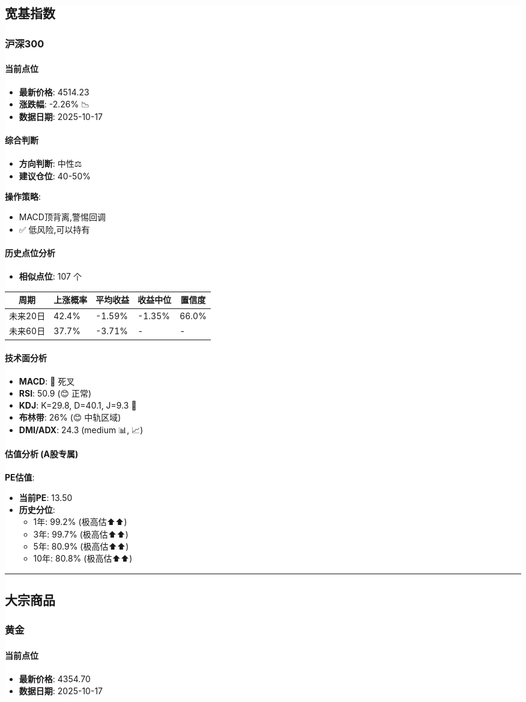 ## 宽基指数

### 沪深300

#### 当前点位
- **最新价格**: 4514.23
- **涨跌幅**: -2.26% 📉
- **数据日期**: 2025-10-17

#### 综合判断
- **方向判断**: 中性⚖️
- **建议仓位**: 40-50%

**操作策略**:
  - MACD顶背离,警惕回调
  - ✅ 低风险,可以持有

#### 历史点位分析
- **相似点位**: 107 个

| 周期 | 上涨概率 | 平均收益 | 收益中位 | 置信度 |
|------|----------|----------|----------|--------|
| 未来20日 | 42.4% | -1.59% | -1.35% | 66.0% |
| 未来60日 | 37.7% | -3.71% | - | - |

#### 技术面分析
- **MACD**: 🔴 死叉
- **RSI**: 50.9 (😊 正常)
- **KDJ**: K=29.8, D=40.1, J=9.3 🔴
- **布林带**: 26% (😊 中轨区域)
- **DMI/ADX**: 24.3 (medium 📊, 📈)

#### 估值分析 (A股专属)

**PE估值**:
- **当前PE**: 13.50
- **历史分位**:
  - 1年: 99.2% (极高估⬆️⬆️)
  - 3年: 99.7% (极高估⬆️⬆️)
  - 5年: 80.9% (极高估⬆️⬆️)
  - 10年: 80.8% (极高估⬆️⬆️)

---

## 大宗商品

### 黄金

#### 当前点位
- **最新价格**: 4354.70
- **数据日期**: 2025-10-17
